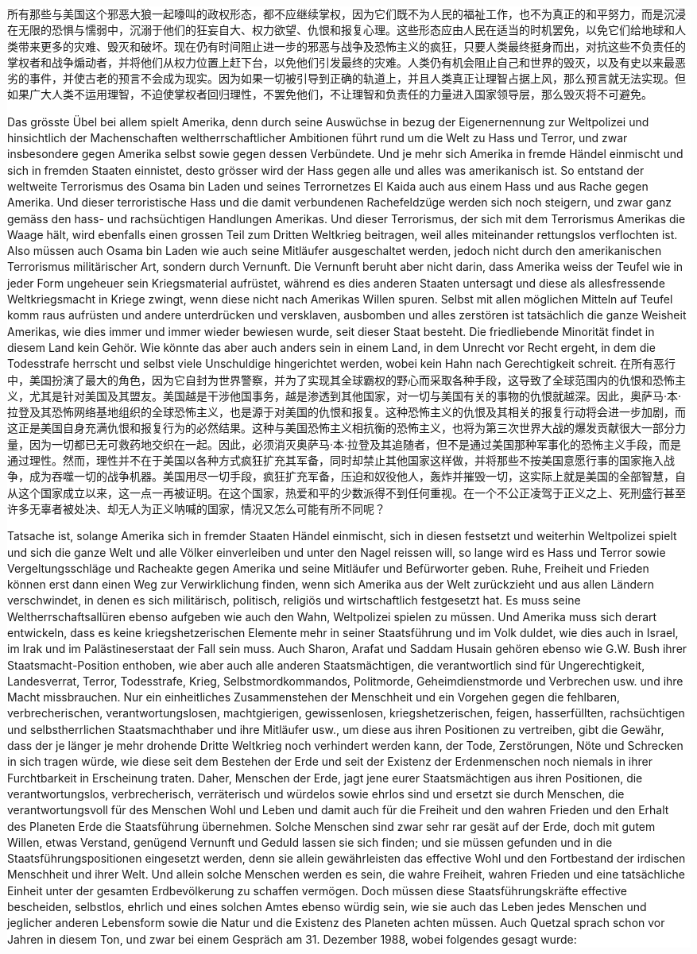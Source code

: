 所有那些与美国这个邪恶大狼一起嚎叫的政权形态，都不应继续掌权，因为它们既不为人民的福祉工作，也不为真正的和平努力，而是沉浸在无限的恐惧与懦弱中，沉溺于他们的狂妄自大、权力欲望、仇恨和报复心理。这些形态应由人民在适当的时机罢免，以免它们给地球和人类带来更多的灾难、毁灭和破坏。现在仍有时间阻止进一步的邪恶与战争及恐怖主义的疯狂，只要人类最终挺身而出，对抗这些不负责任的掌权者和战争煽动者，并将他们从权力位置上赶下台，以免他们引发最终的灾难。人类仍有机会阻止自己和世界的毁灭，以及有史以来最恶劣的事件，并使古老的预言不会成为现实。因为如果一切被引导到正确的轨道上，并且人类真正让理智占据上风，那么预言就无法实现。但如果广大人类不运用理智，不迫使掌权者回归理性，不罢免他们，不让理智和负责任的力量进入国家领导层，那么毁灭将不可避免。

Das grösste Übel bei allem spielt Amerika, denn durch seine Auswüchse in bezug der Eigenernennung zur Weltpolizei und hinsichtlich der Machenschaften weltherrschaftlicher Ambitionen führt rund um die Welt zu Hass und Terror, und zwar insbesondere gegen Amerika selbst sowie gegen dessen Verbündete. Und je mehr sich Amerika in fremde Händel einmischt und sich in fremden Staaten einnistet, desto grösser wird der Hass gegen alle und alles was amerikanisch ist. So entstand der weltweite Terrorismus des Osama bin Laden und seines Terrornetzes El Kaida auch aus einem Hass und aus Rache gegen Amerika. Und dieser terroristische Hass und die damit verbundenen Rachefeldzüge werden sich noch steigern, und zwar ganz gemäss den hass- und rachsüchtigen Handlungen Amerikas. Und dieser Terrorismus, der sich mit dem Terrorismus Amerikas die Waage hält, wird ebenfalls einen grossen Teil zum Dritten Weltkrieg beitragen, weil alles miteinander rettungslos verflochten ist. Also müssen auch Osama bin Laden wie auch seine Mitläufer ausgeschaltet werden, jedoch nicht durch den amerikanischen Terrorismus militärischer Art, sondern durch Vernunft. Die Vernunft beruht aber nicht darin, dass Amerika weiss der Teufel wie in jeder Form ungeheuer sein Kriegsmaterial aufrüstet, während es dies anderen Staaten untersagt und diese als allesfressende Weltkriegsmacht in Kriege zwingt, wenn diese nicht nach Amerikas Willen spuren. Selbst mit allen möglichen Mitteln auf Teufel komm raus aufrüsten und andere unterdrücken und versklaven, ausbomben und alles zerstören ist tatsächlich die ganze Weisheit Amerikas, wie dies immer und immer wieder bewiesen wurde, seit dieser Staat besteht. Die friedliebende Minorität findet in diesem Land kein Gehör. Wie könnte das aber auch anders sein in einem Land, in dem Unrecht vor Recht ergeht, in dem die Todesstrafe herrscht und selbst viele Unschuldige hingerichtet werden, wobei kein Hahn nach Gerechtigkeit schreit.
在所有恶行中，美国扮演了最大的角色，因为它自封为世界警察，并为了实现其全球霸权的野心而采取各种手段，这导致了全球范围内的仇恨和恐怖主义，尤其是针对美国及其盟友。美国越是干涉他国事务，越是渗透到其他国家，对一切与美国有关的事物的仇恨就越深。因此，奥萨马·本·拉登及其恐怖网络基地组织的全球恐怖主义，也是源于对美国的仇恨和报复。这种恐怖主义的仇恨及其相关的报复行动将会进一步加剧，而这正是美国自身充满仇恨和报复行为的必然结果。这种与美国恐怖主义相抗衡的恐怖主义，也将为第三次世界大战的爆发贡献很大一部分力量，因为一切都已无可救药地交织在一起。因此，必须消灭奥萨马·本·拉登及其追随者，但不是通过美国那种军事化的恐怖主义手段，而是通过理性。然而，理性并不在于美国以各种方式疯狂扩充其军备，同时却禁止其他国家这样做，并将那些不按美国意愿行事的国家拖入战争，成为吞噬一切的战争机器。美国用尽一切手段，疯狂扩充军备，压迫和奴役他人，轰炸并摧毁一切，这实际上就是美国的全部智慧，自从这个国家成立以来，这一点一再被证明。在这个国家，热爱和平的少数派得不到任何重视。在一个不公正凌驾于正义之上、死刑盛行甚至许多无辜者被处决、却无人为正义呐喊的国家，情况又怎么可能有所不同呢？

Tatsache ist, solange Amerika sich in fremder Staaten Händel einmischt, sich in diesen festsetzt und weiterhin Weltpolizei spielt und sich die ganze Welt und alle Völker einverleiben und unter den Nagel reissen will, so lange wird es Hass und Terror sowie Vergeltungsschläge und Racheakte gegen Amerika und seine Mitläufer und Befürworter geben. Ruhe, Freiheit und Frieden können erst dann einen Weg zur Verwirklichung finden, wenn sich Amerika aus der Welt zurückzieht und aus allen Ländern verschwindet, in denen es sich militärisch, politisch, religiös und wirtschaftlich festgesetzt hat. Es muss seine Weltherrschaftsallüren ebenso aufgeben wie auch den Wahn, Weltpolizei spielen zu müssen. Und Amerika muss sich derart entwickeln, dass es keine kriegshetzerischen Elemente mehr in seiner Staatsführung und im Volk duldet, wie dies auch in Israel, im Irak und im Palästineserstaat der Fall sein muss. Auch Sharon, Arafat und Saddam Husain gehören ebenso wie G.W. Bush ihrer Staatsmacht-Position enthoben, wie aber auch alle anderen Staatsmächtigen, die verantwortlich sind für Ungerechtigkeit, Landesverrat, Terror, Todesstrafe, Krieg, Selbstmordkommandos, Politmorde, Geheimdienstmorde und Verbrechen usw. und ihre Macht missbrauchen. Nur ein einheitliches Zusammenstehen der Menschheit und ein Vorgehen gegen die fehlbaren, verbrecherischen, verantwortungslosen, machtgierigen, gewissenlosen, kriegshetzerischen, feigen, hasserfüllten, rachsüchtigen und selbstherrlichen Staatsmachthaber und ihre Mitläufer usw., um diese aus ihren Positionen zu vertreiben, gibt die Gewähr, dass der je länger je mehr drohende Dritte Weltkrieg noch verhindert werden kann, der Tode, Zerstörungen, Nöte und Schrecken in sich tragen würde, wie diese seit dem Bestehen der Erde und seit der Existenz der Erdenmenschen noch niemals in ihrer Furchtbarkeit in Erscheinung traten. Daher, Menschen der Erde, jagt jene eurer Staatsmächtigen aus ihren Positionen, die verantwortungslos, verbrecherisch, verräterisch und würdelos sowie ehrlos sind und ersetzt sie durch Menschen, die verantwortungsvoll für des Menschen Wohl und Leben und damit auch für die Freiheit und den wahren Frieden und den Erhalt des Planeten Erde die Staatsführung übernehmen. Solche Menschen sind zwar sehr rar gesät auf der Erde, doch mit gutem Willen, etwas Verstand, genügend Vernunft und Geduld lassen sie sich finden; und sie müssen gefunden und in die Staatsführungspositionen eingesetzt werden, denn sie allein gewährleisten das effective Wohl und den Fortbestand der irdischen Menschheit und ihrer Welt. Und allein solche Menschen werden es sein, die wahre Freiheit, wahren Frieden und eine tatsächliche Einheit unter der gesamten Erdbevölkerung zu schaffen vermögen. Doch müssen diese Staatsführungskräfte effective bescheiden, selbstlos, ehrlich und eines solchen Amtes ebenso würdig sein, wie sie auch das Leben jedes Menschen und jeglicher anderen Lebensform sowie die Natur und die Existenz des Planeten achten müssen. Auch Quetzal sprach schon vor Jahren in diesem Ton, und zwar bei einem Gespräch am 31. Dezember 1988, wobei folgendes gesagt wurde: